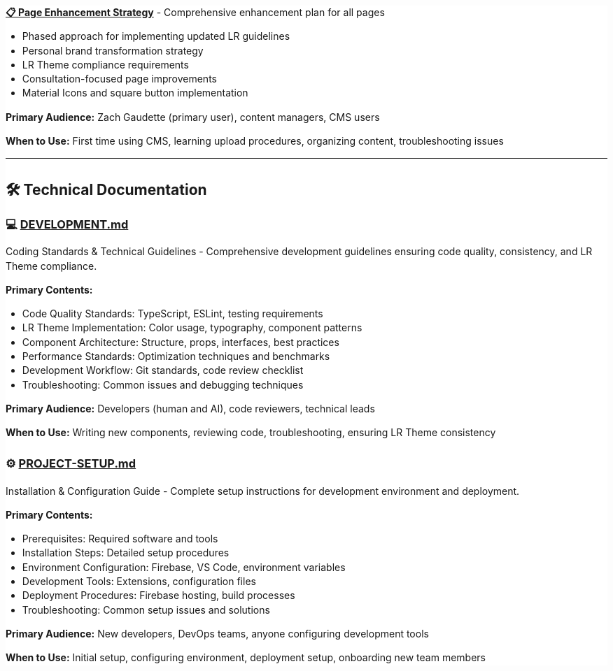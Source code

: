 **[📋 Page Enhancement Strategy](./PAGE-ENHANCEMENT-STRATEGY.md)** - Comprehensive enhancement plan for all pages

- Phased approach for implementing updated LR guidelines
- Personal brand transformation strategy
- LR Theme compliance requirements
- Consultation-focused page improvements
- Material Icons and square button implementation

**Primary Audience:** Zach Gaudette (primary user), content managers, CMS users

**When to Use:** First time using CMS, learning upload procedures, organizing content, troubleshooting issues

---

## 🛠️ Technical Documentation

### 💻 [DEVELOPMENT.md](./DEVELOPMENT.md)

Coding Standards & Technical Guidelines - Comprehensive development guidelines ensuring code
quality, consistency, and LR Theme compliance.

**Primary Contents:**

- Code Quality Standards: TypeScript, ESLint, testing requirements
- LR Theme Implementation: Color usage, typography, component patterns
- Component Architecture: Structure, props, interfaces, best practices
- Performance Standards: Optimization techniques and benchmarks
- Development Workflow: Git standards, code review checklist
- Troubleshooting: Common issues and debugging techniques

**Primary Audience:** Developers (human and AI), code reviewers, technical leads

**When to Use:** Writing new components, reviewing code, troubleshooting, ensuring LR Theme consistency

### ⚙️ [PROJECT-SETUP.md](./PROJECT-SETUP.md)

Installation & Configuration Guide - Complete setup instructions for development environment and deployment.

**Primary Contents:**

- Prerequisites: Required software and tools
- Installation Steps: Detailed setup procedures
- Environment Configuration: Firebase, VS Code, environment variables
- Development Tools: Extensions, configuration files
- Deployment Procedures: Firebase hosting, build processes
- Troubleshooting: Common setup issues and solutions

**Primary Audience:** New developers, DevOps teams, anyone configuring development tools

**When to Use:** Initial setup, configuring environment, deployment setup, onboarding new team members
